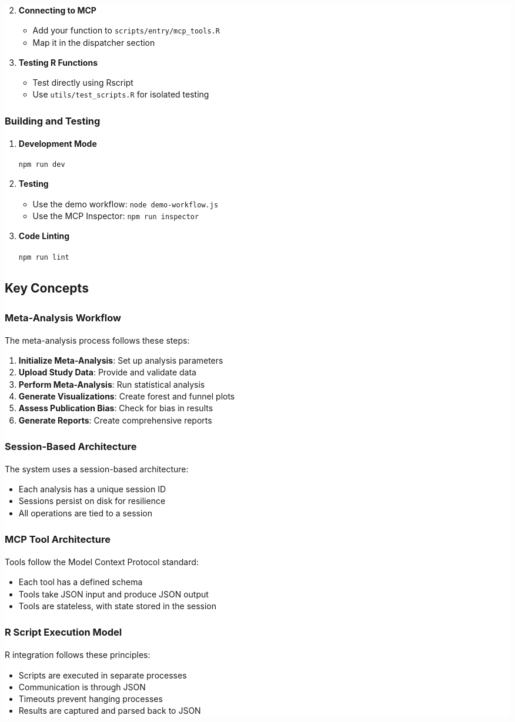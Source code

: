 2. **Connecting to MCP**
   - Add your function to `scripts/entry/mcp_tools.R`
   - Map it in the dispatcher section

3. **Testing R Functions**
   - Test directly using Rscript
   - Use `utils/test_scripts.R` for isolated testing

### Building and Testing

1. **Development Mode**
   ```bash
   npm run dev
   ```

2. **Testing**
   - Use the demo workflow: `node demo-workflow.js`
   - Use the MCP Inspector: `npm run inspector`

3. **Code Linting**
   ```bash
   npm run lint
   ```

## Key Concepts

### Meta-Analysis Workflow

The meta-analysis process follows these steps:
1. **Initialize Meta-Analysis**: Set up analysis parameters
2. **Upload Study Data**: Provide and validate data
3. **Perform Meta-Analysis**: Run statistical analysis
4. **Generate Visualizations**: Create forest and funnel plots
5. **Assess Publication Bias**: Check for bias in results
6. **Generate Reports**: Create comprehensive reports

### Session-Based Architecture

The system uses a session-based architecture:
- Each analysis has a unique session ID
- Sessions persist on disk for resilience
- All operations are tied to a session

### MCP Tool Architecture

Tools follow the Model Context Protocol standard:
- Each tool has a defined schema
- Tools take JSON input and produce JSON output
- Tools are stateless, with state stored in the session

### R Script Execution Model

R integration follows these principles:
- Scripts are executed in separate processes
- Communication is through JSON
- Timeouts prevent hanging processes
- Results are captured and parsed back to JSON
